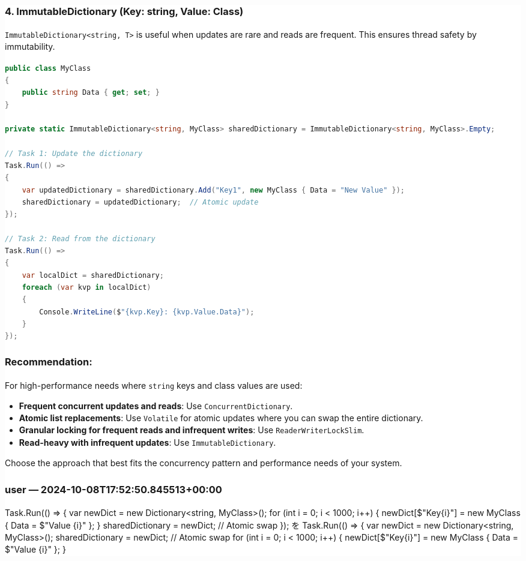 ### 4. **ImmutableDictionary (Key: string, Value: Class)**  
`ImmutableDictionary<string, T>` is useful when updates are rare and reads are frequent. This ensures thread safety by immutability.

```csharp
public class MyClass
{
    public string Data { get; set; }
}

private static ImmutableDictionary<string, MyClass> sharedDictionary = ImmutableDictionary<string, MyClass>.Empty;

// Task 1: Update the dictionary
Task.Run(() =>
{
    var updatedDictionary = sharedDictionary.Add("Key1", new MyClass { Data = "New Value" });
    sharedDictionary = updatedDictionary;  // Atomic update
});

// Task 2: Read from the dictionary
Task.Run(() =>
{
    var localDict = sharedDictionary;
    foreach (var kvp in localDict)
    {
        Console.WriteLine($"{kvp.Key}: {kvp.Value.Data}");
    }
});
```

### Recommendation:
For high-performance needs where `string` keys and class values are used:
- **Frequent concurrent updates and reads**: Use `ConcurrentDictionary`.
- **Atomic list replacements**: Use `Volatile` for atomic updates where you can swap the entire dictionary.
- **Granular locking for frequent reads and infrequent writes**: Use `ReaderWriterLockSlim`.
- **Read-heavy with infrequent updates**: Use `ImmutableDictionary`.

Choose the approach that best fits the concurrency pattern and performance needs of your system.

### user — 2024-10-08T17:52:50.845513+00:00

Task.Run(() =>
{
    var newDict = new Dictionary<string, MyClass>();
    for (int i = 0; i < 1000; i++)
    {
        newDict[$"Key{i}"] = new MyClass { Data = $"Value {i}" };
    }
    sharedDictionary = newDict;  // Atomic swap
});
を
Task.Run(() =>
{
    var newDict = new Dictionary<string, MyClass>();
    sharedDictionary = newDict;  // Atomic swap
    for (int i = 0; i < 1000; i++)
    {
        newDict[$"Key{i}"] = new MyClass { Data = $"Value {i}" };
    }
